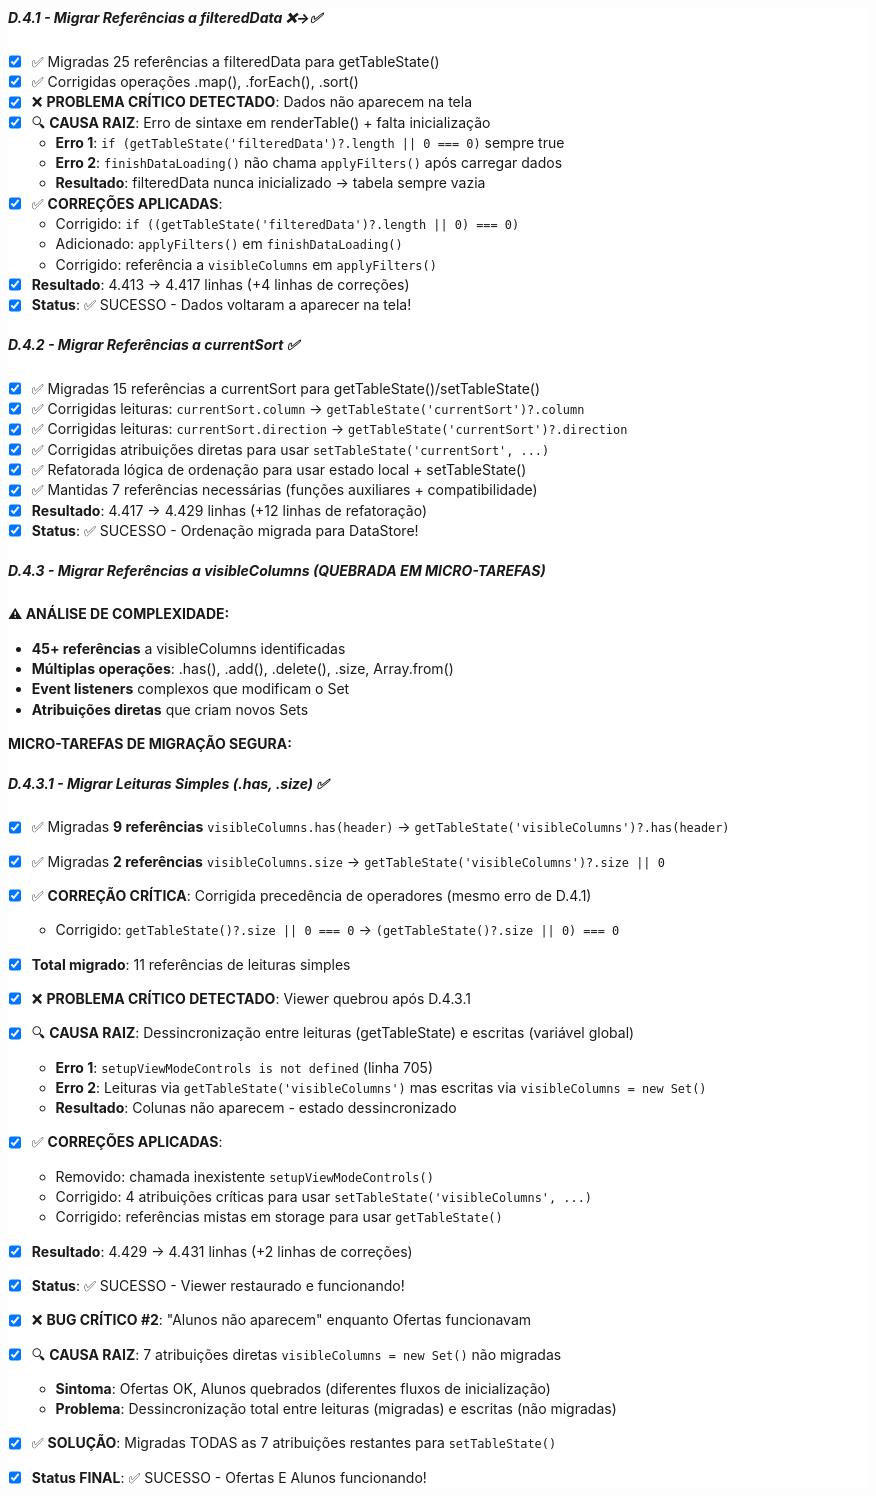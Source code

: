   ##### **D.4.1 - Migrar Referências a filteredData** ❌→✅
  - [x] ✅ Migradas 25 referências a filteredData para getTableState()
  - [x] ✅ Corrigidas operações .map(), .forEach(), .sort()
  - [x] ❌ **PROBLEMA CRÍTICO DETECTADO**: Dados não aparecem na tela
  - [x] 🔍 **CAUSA RAIZ**: Erro de sintaxe em renderTable() + falta inicialização
    - **Erro 1**: `if (getTableState('filteredData')?.length || 0 === 0)` sempre true
    - **Erro 2**: `finishDataLoading()` não chama `applyFilters()` após carregar dados
    - **Resultado**: filteredData nunca inicializado → tabela sempre vazia
  - [x] ✅ **CORREÇÕES APLICADAS**:
    - Corrigido: `if ((getTableState('filteredData')?.length || 0) === 0)`
    - Adicionado: `applyFilters()` em `finishDataLoading()` 
    - Corrigido: referência a `visibleColumns` em `applyFilters()`
  - [x] **Resultado**: 4.413 → 4.417 linhas (+4 linhas de correções)
  - [x] **Status**: ✅ SUCESSO - Dados voltaram a aparecer na tela!
  
  ##### **D.4.2 - Migrar Referências a currentSort** ✅
  - [x] ✅ Migradas 15 referências a currentSort para getTableState()/setTableState()
  - [x] ✅ Corrigidas leituras: `currentSort.column` → `getTableState('currentSort')?.column`
  - [x] ✅ Corrigidas leituras: `currentSort.direction` → `getTableState('currentSort')?.direction`
  - [x] ✅ Corrigidas atribuições diretas para usar `setTableState('currentSort', ...)`
  - [x] ✅ Refatorada lógica de ordenação para usar estado local + setTableState()
  - [x] ✅ Mantidas 7 referências necessárias (funções auxiliares + compatibilidade)
  - [x] **Resultado**: 4.417 → 4.429 linhas (+12 linhas de refatoração)
  - [x] **Status**: ✅ SUCESSO - Ordenação migrada para DataStore!
  
  ##### **D.4.3 - Migrar Referências a visibleColumns** (QUEBRADA EM MICRO-TAREFAS)
  
  **⚠️ ANÁLISE DE COMPLEXIDADE:**
  - **45+ referências** a visibleColumns identificadas
  - **Múltiplas operações**: .has(), .add(), .delete(), .size, Array.from()
  - **Event listeners** complexos que modificam o Set
  - **Atribuições diretas** que criam novos Sets
  
  **MICRO-TAREFAS DE MIGRAÇÃO SEGURA:**
  
  ##### **D.4.3.1 - Migrar Leituras Simples (.has, .size)** ✅
  - [x] ✅ Migradas **9 referências** `visibleColumns.has(header)` → `getTableState('visibleColumns')?.has(header)`
  - [x] ✅ Migradas **2 referências** `visibleColumns.size` → `getTableState('visibleColumns')?.size || 0`
  - [x] ✅ **CORREÇÃO CRÍTICA**: Corrigida precedência de operadores (mesmo erro de D.4.1)
    - Corrigido: `getTableState()?.size || 0 === 0` → `(getTableState()?.size || 0) === 0`
  - [x] **Total migrado**: 11 referências de leituras simples
  - [x] ❌ **PROBLEMA CRÍTICO DETECTADO**: Viewer quebrou após D.4.3.1
  - [x] 🔍 **CAUSA RAIZ**: Dessincronização entre leituras (getTableState) e escritas (variável global)
    - **Erro 1**: `setupViewModeControls is not defined` (linha 705)
    - **Erro 2**: Leituras via `getTableState('visibleColumns')` mas escritas via `visibleColumns = new Set()`
    - **Resultado**: Colunas não aparecem - estado dessincronizado
  - [x] ✅ **CORREÇÕES APLICADAS**:
    - Removido: chamada inexistente `setupViewModeControls()`
    - Corrigido: 4 atribuições críticas para usar `setTableState('visibleColumns', ...)`
    - Corrigido: referências mistas em storage para usar `getTableState()`
  - [x] **Resultado**: 4.429 → 4.431 linhas (+2 linhas de correções)
  - [x] **Status**: ✅ SUCESSO - Viewer restaurado e funcionando!
  - [x] ❌ **BUG CRÍTICO #2**: "Alunos não aparecem" enquanto Ofertas funcionavam
  - [x] 🔍 **CAUSA RAIZ**: 7 atribuições diretas `visibleColumns = new Set()` não migradas
    - **Sintoma**: Ofertas OK, Alunos quebrados (diferentes fluxos de inicialização)
    - **Problema**: Dessincronização total entre leituras (migradas) e escritas (não migradas)
  - [x] ✅ **SOLUÇÃO**: Migradas TODAS as 7 atribuições restantes para `setTableState()`
  - [x] **Status FINAL**: ✅ SUCESSO - Ofertas E Alunos funcionando!
  